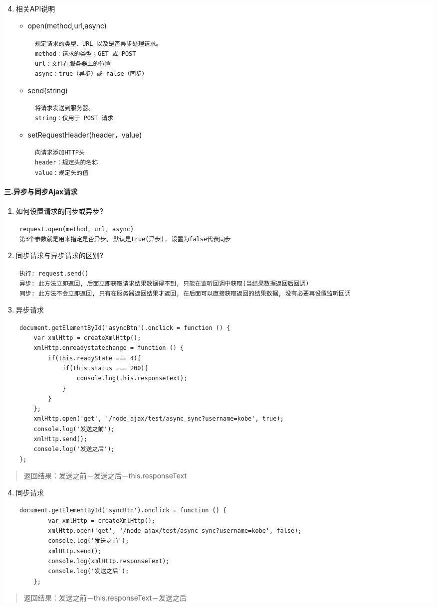 4. 相关API说明
    * open(method,url,async) 
    
            规定请求的类型、URL 以及是否异步处理请求。
            method：请求的类型；GET 或 POST
            url：文件在服务器上的位置
            async：true（异步）或 false（同步）
        
    * send(string)
    
            将请求发送到服务器。
            string：仅用于 POST 请求
    
    * setRequestHeader(header，value)
    
            向请求添加HTTP头
            header：规定头的名称
            value：规定头的值
            
#### 三.异步与同步Ajax请求
1. 如何设置请求的同步或异步?

        request.open(method, url, async)  
        第3个参数就是用来指定是否异步, 默认是true(异步), 设置为false代表同步
2. 同步请求与异步请求的区别?

        执行: request.send()
        异步: 此方法立即返回, 后面立即获取请求结果数据得不到, 只能在监听回调中获取(当结果数据返回后回调)
        同步: 此方法不会立即返回, 只有在服务器返回结果才返回, 在后面可以直接获取返回的结果数据, 没有必要再设置监听回调
    
3. 异步请求

        document.getElementById('asyncBtn').onclick = function () {
            var xmlHttp = createXmlHttp();
            xmlHttp.onreadystatechange = function () {
                if(this.readyState === 4){
                    if(this.status === 200){
                        console.log(this.responseText);
                    }
                }
            };
            xmlHttp.open('get', '/node_ajax/test/async_sync?username=kobe', true);
            console.log('发送之前');
            xmlHttp.send();
            console.log('发送之后');
        };
        
  > 返回结果：发送之前－发送之后－this.responseText
4. 同步请求

        document.getElementById('syncBtn').onclick = function () {
                var xmlHttp = createXmlHttp();
                xmlHttp.open('get', '/node_ajax/test/async_sync?username=kobe', false);
                console.log('发送之前');
                xmlHttp.send();
                console.log(xmlHttp.responseText);
                console.log('发送之后');
            };
> 返回结果：发送之前－this.responseText－发送之后
